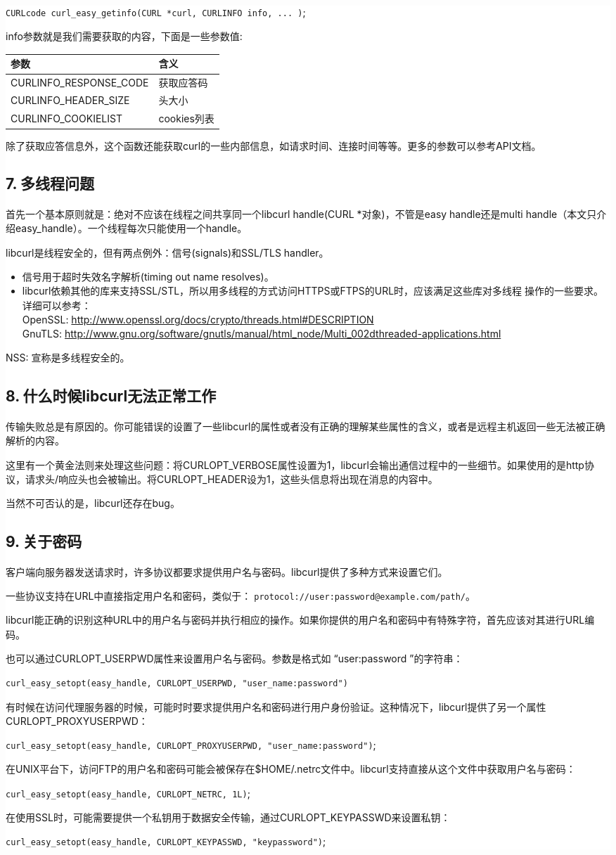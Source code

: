 `CURLcode curl_easy_getinfo(CURL *curl, CURLINFO info, ... )`;

info参数就是我们需要获取的内容，下面是一些参数值:

参数 | 含义
:--- | :---
CURLINFO_RESPONSE_CODE | 获取应答码
CURLINFO_HEADER_SIZE | 头大小
CURLINFO_COOKIELIST | cookies列表

除了获取应答信息外，这个函数还能获取curl的一些内部信息，如请求时间、连接时间等等。更多的参数可以参考API文档。

## 7. 多线程问题

首先一个基本原则就是：绝对不应该在线程之间共享同一个libcurl handle(CURL *对象)，不管是easy handle还是multi handle（本文只介绍easy_handle）。一个线程每次只能使用一个handle。

libcurl是线程安全的，但有两点例外：信号(signals)和SSL/TLS handler。

* 信号用于超时失效名字解析(timing out name resolves)。
* libcurl依赖其他的库来支持SSL/STL，所以用多线程的方式访问HTTPS或FTPS的URL时，应该满足这些库对多线程 操作的一些要求。详细可以参考：  
    OpenSSL: <http://www.openssl.org/docs/crypto/threads.html#DESCRIPTION>  
    GnuTLS: <http://www.gnu.org/software/gnutls/manual/html_node/Multi_002dthreaded-applications.html>

NSS: 宣称是多线程安全的。

## 8. 什么时候libcurl无法正常工作

传输失败总是有原因的。你可能错误的设置了一些libcurl的属性或者没有正确的理解某些属性的含义，或者是远程主机返回一些无法被正确解析的内容。

这里有一个黄金法则来处理这些问题：将CURLOPT_VERBOSE属性设置为1，libcurl会输出通信过程中的一些细节。如果使用的是http协议，请求头/响应头也会被输出。将CURLOPT_HEADER设为1，这些头信息将出现在消息的内容中。

当然不可否认的是，libcurl还存在bug。

## 9. 关于密码

客户端向服务器发送请求时，许多协议都要求提供用户名与密码。libcurl提供了多种方式来设置它们。

一些协议支持在URL中直接指定用户名和密码，类似于： `protocol://user:password@example.com/path/`。

libcurl能正确的识别这种URL中的用户名与密码并执行相应的操作。如果你提供的用户名和密码中有特殊字符，首先应该对其进行URL编码。

也可以通过CURLOPT_USERPWD属性来设置用户名与密码。参数是格式如 “user:password ”的字符串：

`curl_easy_setopt(easy_handle, CURLOPT_USERPWD, "user_name:password")`

有时候在访问代理服务器的时候，可能时时要求提供用户名和密码进行用户身份验证。这种情况下，libcurl提供了另一个属性CURLOPT_PROXYUSERPWD：

`curl_easy_setopt(easy_handle, CURLOPT_PROXYUSERPWD, "user_name:password")`;

在UNIX平台下，访问FTP的用户名和密码可能会被保存在$HOME/.netrc文件中。libcurl支持直接从这个文件中获取用户名与密码：

`curl_easy_setopt(easy_handle, CURLOPT_NETRC, 1L)`;

在使用SSL时，可能需要提供一个私钥用于数据安全传输，通过CURLOPT_KEYPASSWD来设置私钥：

`curl_easy_setopt(easy_handle, CURLOPT_KEYPASSWD, "keypassword")`;
